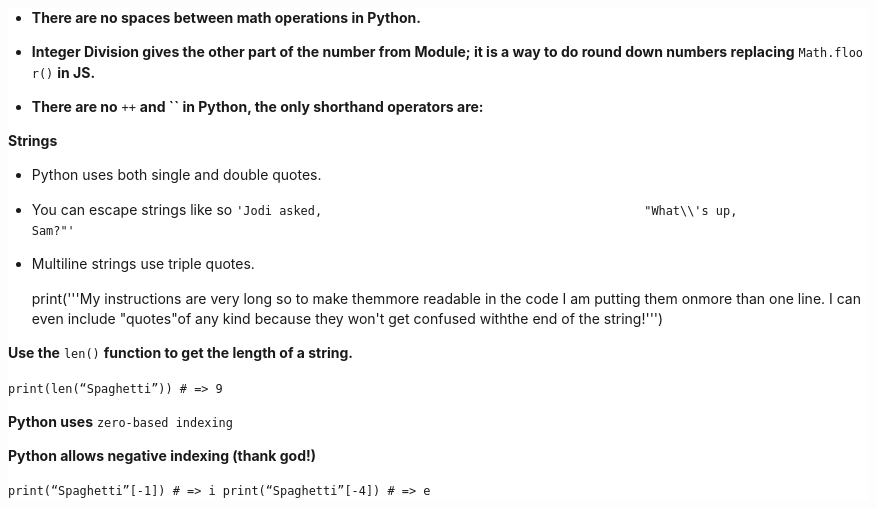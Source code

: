 -   <span class="text-4505230f--TextH400-3033861f--textContentFamily-49a318e1"><span data-key="3af8adf32ced4815a0ce364d5657e2a9"><span data-offset-key="3af8adf32ced4815a0ce364d5657e2a9:0">**There are no spaces between math operations in Python.**</span></span></span>

-   <span class="text-4505230f--TextH400-3033861f--textContentFamily-49a318e1"><span data-key="e8d6951851c64d54a8478534423fc2fa"><span data-offset-key="e8d6951851c64d54a8478534423fc2fa:0">**Integer Division gives the other part of the number from Module; it is a way to do round down numbers replacing** </span><span data-offset-key="e8d6951851c64d54a8478534423fc2fa:1">`Math.floor()`</span><span data-offset-key="e8d6951851c64d54a8478534423fc2fa:2"> **in JS.**</span></span></span>

-   <span class="text-4505230f--TextH400-3033861f--textContentFamily-49a318e1"><span data-key="88b7985e252d4710ac30775c005cf06a"><span data-offset-key="88b7985e252d4710ac30775c005cf06a:0">**There are no** </span><span data-offset-key="88b7985e252d4710ac30775c005cf06a:1">`++`</span><span data-offset-key="88b7985e252d4710ac30775c005cf06a:2"> **and \`\` in Python, the only shorthand operators are:**</span></span></span>

<span class="text-4505230f--HeadingH700-04e1a2a3--textContentFamily-49a318e1"><span data-key="c094d9372f1d4d6e85ddb507835a78c7"><span data-offset-key="c094d9372f1d4d6e85ddb507835a78c7:0">**Strings**</span></span></span>

-   <span class="text-4505230f--TextH400-3033861f--textContentFamily-49a318e1"><span data-key="14e996e37f584125a16448fb370ef0a2"><span data-offset-key="14e996e37f584125a16448fb370ef0a2:0">Python uses both single and double quotes.</span></span></span>

-   <span class="text-4505230f--TextH400-3033861f--textContentFamily-49a318e1"><span data-key="40c2aea5daab45a4914e1b39be62a2c0"><span data-offset-key="40c2aea5daab45a4914e1b39be62a2c0:0">You can escape strings like so </span><span data-offset-key="40c2aea5daab45a4914e1b39be62a2c0:1">`'Jodi asked,                                             "What\\'s up,                                             Sam?"'`</span></span></span>

-   <span class="text-4505230f--TextH400-3033861f--textContentFamily-49a318e1"><span data-key="a2853e00ab4549ee81b0d0f154dd082b"><span data-offset-key="a2853e00ab4549ee81b0d0f154dd082b:0">Multiline strings use triple quotes.</span></span></span>

    print('''My instructions are very long so to make themmore readable in the code I am putting them onmore than one line. I can even include "quotes"of any kind because they won't get confused withthe end of the string!''')

<span class="text-4505230f--TextH400-3033861f--textContentFamily-49a318e1"><span data-key="803657537ef54e47a97b61c14be08028"><span data-offset-key="803657537ef54e47a97b61c14be08028:0">**Use the** </span><span data-offset-key="803657537ef54e47a97b61c14be08028:1">`len()`</span><span data-offset-key="803657537ef54e47a97b61c14be08028:2"> **function to get the length of a string.**</span></span></span>

    print(len(“Spaghetti”)) # => 9

<span class="text-4505230f--HeadingH700-04e1a2a3--textContentFamily-49a318e1"><span data-key="be7701740fef475a885cac41ecb95c7d"><span data-offset-key="be7701740fef475a885cac41ecb95c7d:0">**Python uses** </span><span data-offset-key="be7701740fef475a885cac41ecb95c7d:1">`zero-based indexing`</span></span></span>

<span class="text-4505230f--HeadingH600-23f228db--textContentFamily-49a318e1"><span data-key="98e8c3aa987e4babbd12d70fb885cd6a"><span data-offset-key="98e8c3aa987e4babbd12d70fb885cd6a:0">**Python allows negative indexing (thank god!)**</span></span></span>

    print(“Spaghetti”[-1]) # => i print(“Spaghetti”[-4]) # => e
